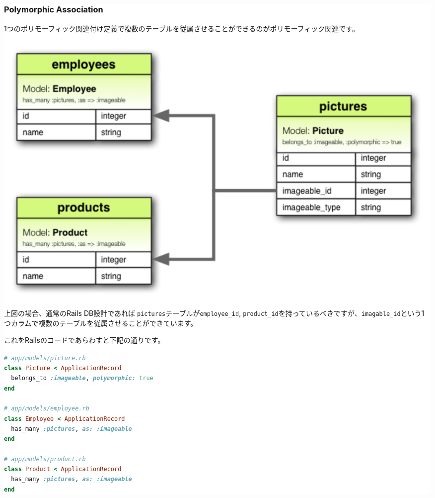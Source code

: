 ### Polymorphic Association

1つのポリモーフィック関連付け定義で複数のテーブルを従属させることができるのがポリモーフィック関連です。

![inline](/images/posts/ginzarails-21/polymorphic.png)

上図の場合、通常のRails DB設計であれば `pictures`テーブルが`employee_id`, `product_id`を持っているべきですが、`imagable_id`という1つカラムで複数のテーブルを従属させることができています。

これをRailsのコードであらわすと下記の通りです。

```rb
# app/models/picture.rb
class Picture < ApplicationRecord
  belongs_to :imageable, polymorphic: true
end

# app/models/employee.rb
class Employee < ApplicationRecord
  has_many :pictures, as: :imageable
end

# app/models/product.rb
class Product < ApplicationRecord
  has_many :pictures, as: :imageable
end
```
